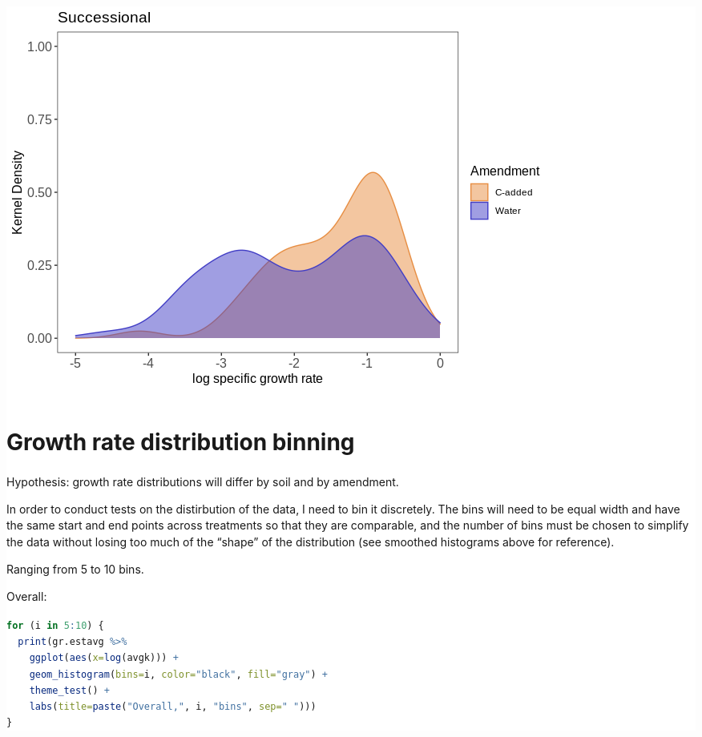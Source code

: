 ![](05_dunlopgr_habitat_files/figure-gfm/unnamed-chunk-21-4.png)

# Growth rate distribution binning

Hypothesis: growth rate distributions will differ by soil and by
amendment.

In order to conduct tests on the distirbution of the data, I need to bin
it discretely. The bins will need to be equal width and have the same
start and end points across treatments so that they are comparable, and
the number of bins must be chosen to simplify the data without losing
too much of the “shape” of the distribution (see smoothed histograms
above for reference).

Ranging from 5 to 10 bins.

Overall:

``` r
for (i in 5:10) {
  print(gr.estavg %>%
    ggplot(aes(x=log(avgk))) +
    geom_histogram(bins=i, color="black", fill="gray") +
    theme_test() +
    labs(title=paste("Overall,", i, "bins", sep=" ")))
}
```

